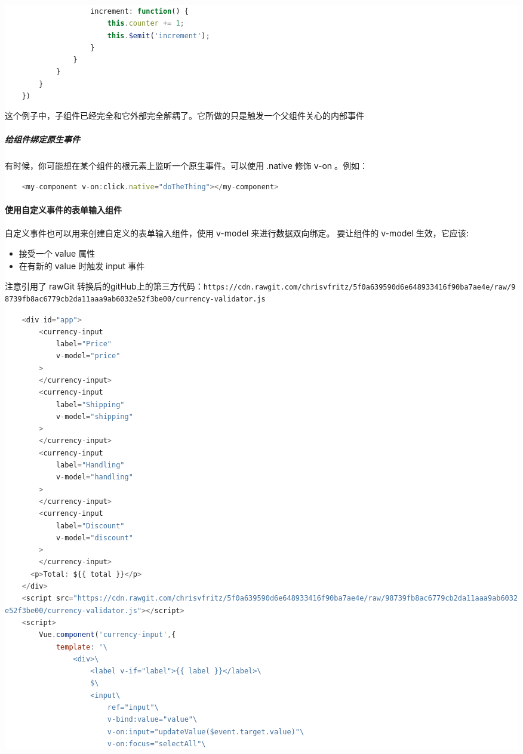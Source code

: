 ```js
                    increment: function() {
                        this.counter += 1;
                        this.$emit('increment');
                    }
                }
            }
        }
    })
```

这个例子中，子组件已经完全和它外部完全解耦了。它所做的只是触发一个父组件关心的内部事件

##### 给组件绑定原生事件
有时候，你可能想在某个组件的根元素上监听一个原生事件。可以使用 .native 修饰 v-on 。例如：
```js
    <my-component v-on:click.native="doTheThing"></my-component>
```

#### 使用自定义事件的表单输入组件

自定义事件也可以用来创建自定义的表单输入组件，使用 v-model 来进行数据双向绑定。
要让组件的 v-model 生效，它应该:

 - 接受一个 value 属性
 - 在有新的 value 时触发 input 事件
 
注意引用了 rawGit 转换后的gitHub上的第三方代码：`https://cdn.rawgit.com/chrisvfritz/5f0a639590d6e648933416f90ba7ae4e/raw/98739fb8ac6779cb2da11aaa9ab6032e52f3be00/currency-validator.js`

```js
    <div id="app">
        <currency-input 
            label="Price" 
            v-model="price"
        >
        </currency-input>
        <currency-input 
            label="Shipping" 
            v-model="shipping"
        >           
        </currency-input>
        <currency-input 
            label="Handling" 
            v-model="handling"
        >
        </currency-input>
        <currency-input 
            label="Discount" 
            v-model="discount"
        >          
        </currency-input>
      <p>Total: ${{ total }}</p>
    </div>
    <script src="https://cdn.rawgit.com/chrisvfritz/5f0a639590d6e648933416f90ba7ae4e/raw/98739fb8ac6779cb2da11aaa9ab6032e52f3be00/currency-validator.js"></script>
    <script>
        Vue.component('currency-input',{
            template: '\
                <div>\
                    <label v-if="label">{{ label }}</label>\
                    $\
                    <input\
                        ref="input"\
                        v-bind:value="value"\
                        v-on:input="updateValue($event.target.value)"\
                        v-on:focus="selectAll"\
```